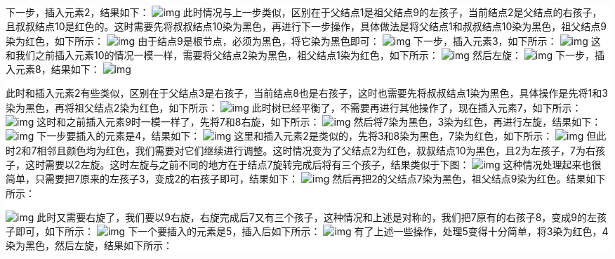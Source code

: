 下一步，插入元素2，结果如下：
![img](https://upload-images.jianshu.io/upload_images/1696815-c18a66f11e31be0f.png?imageMogr2/auto-orient/strip|imageView2/2/w/438)
此时情况与上一步类似，区别在于父结点1是祖父结点9的左孩子，当前结点2是父结点的右孩子，且叔叔结点10是红色的。这时需要先将叔叔结点10染为黑色，再进行下一步操作，具体做法是将父结点1和叔叔结点10染为黑色，祖父结点9染为红色，如下所示：
![img](https://upload-images.jianshu.io/upload_images/1696815-69b50e3c6241ab62.png?imageMogr2/auto-orient/strip|imageView2/2/w/436)
由于结点9是根节点，必须为黑色，将它染为黑色即可：
![img](https://upload-images.jianshu.io/upload_images/1696815-34e3a7b1afb16d80.png?imageMogr2/auto-orient/strip|imageView2/2/w/469)
下一步，插入元素3，如下所示：
![img](https://upload-images.jianshu.io/upload_images/1696815-d3d694d87d7c1d13.png?imageMogr2/auto-orient/strip|imageView2/2/w/564)
这和我们之前插入元素10的情况一模一样，需要将父结点2染为黑色，祖父结点1染为红色，如下所示：
![img](https://upload-images.jianshu.io/upload_images/1696815-8d108c4affa887d2.png?imageMogr2/auto-orient/strip|imageView2/2/w/540)
然后左旋：
![img](https://upload-images.jianshu.io/upload_images/1696815-909caf30d48238a1.png?imageMogr2/auto-orient/strip|imageView2/2/w/564)
下一步，插入元素8，结果如下：
![img](https://upload-images.jianshu.io/upload_images/1696815-17b865fc276fe39c.png?imageMogr2/auto-orient/)

此时和插入元素2有些类似，区别在于父结点3是右孩子，当前结点8也是右孩子，这时也需要先将叔叔结点1染为黑色，具体操作是先将1和3染为黑色，再将祖父结点2染为红色，如下所示：
![img](https://upload-images.jianshu.io/upload_images/1696815-61a7d217f606e28c.png?imageMogr2/auto-orient/strip|imageView2/2/w/576)
此时树已经平衡了，不需要再进行其他操作了，现在插入元素7，如下所示：
![img](https://upload-images.jianshu.io/upload_images/1696815-0d78f35604abc594.png?imageMogr2/auto-orient/strip|imageView2/2/w/651)
这时和之前插入元素9时一模一样了，先将7和8右旋，如下所示：
![img](https://upload-images.jianshu.io/upload_images/1696815-a1f934e4c694ba19.png?imageMogr2/auto-orient/strip|imageView2/2/w/601)
然后将7染为黑色，3染为红色，再进行左旋，结果如下：
![img](https://upload-images.jianshu.io/upload_images/1696815-c5f6e64b47891e41.png?imageMogr2/auto-orient/strip|imageView2/2/w/562)
下一步要插入的元素是4，结果如下：
![img](https://upload-images.jianshu.io/upload_images/1696815-2fb2e858239c5a0b.png?imageMogr2/auto-orient/strip|imageView2/2/w/502)
这里和插入元素2是类似的，先将3和8染为黑色，7染为红色，如下所示：
![img](https://upload-images.jianshu.io/upload_images/1696815-2d9a16d1c42b6656.png?imageMogr2/auto-orient/strip|imageView2/2/w/552)
但此时2和7相邻且颜色均为红色，我们需要对它们继续进行调整。这时情况变为了父结点2为红色，叔叔结点10为黑色，且2为左孩子，7为右孩子，这时需要以2左旋。这时左旋与之前不同的地方在于结点7旋转完成后将有三个孩子，结果类似于下图：
![img](https://upload-images.jianshu.io/upload_images/1696815-a4a09d6cf4573d73.png?imageMogr2/auto-orient/strip|imageView2/2/w/700)
这种情况处理起来也很简单，只需要把7原来的左孩子3，变成2的右孩子即可，结果如下：
![img](https://upload-images.jianshu.io/upload_images/1696815-f85544254fa720cb.png?imageMogr2/auto-orient/strip|imageView2/2/w/700)
然后再把2的父结点7染为黑色，祖父结点9染为红色。结果如下所示：

![img](https://upload-images.jianshu.io/upload_images/1696815-ecbd91f1666f68fc.png?imageMogr2/auto-orient/strip|imageView2/2/w/700)
此时又需要右旋了，我们要以9右旋，右旋完成后7又有三个孩子，这种情况和上述是对称的，我们把7原有的右孩子8，变成9的左孩子即可，如下所示：
![img](https://upload-images.jianshu.io/upload_images/1696815-e58aa96c8a51937f.png?imageMogr2/auto-orient/strip|imageView2/2/w/660)
下一个要插入的元素是5，插入后如下所示：
![img](https://upload-images.jianshu.io/upload_images/1696815-b7156fb8bd565f3f.png?imageMogr2/auto-orient/strip|imageView2/2/w/700)
有了上述一些操作，处理5变得十分简单，将3染为红色，4染为黑色，然后左旋，结果如下所示：
